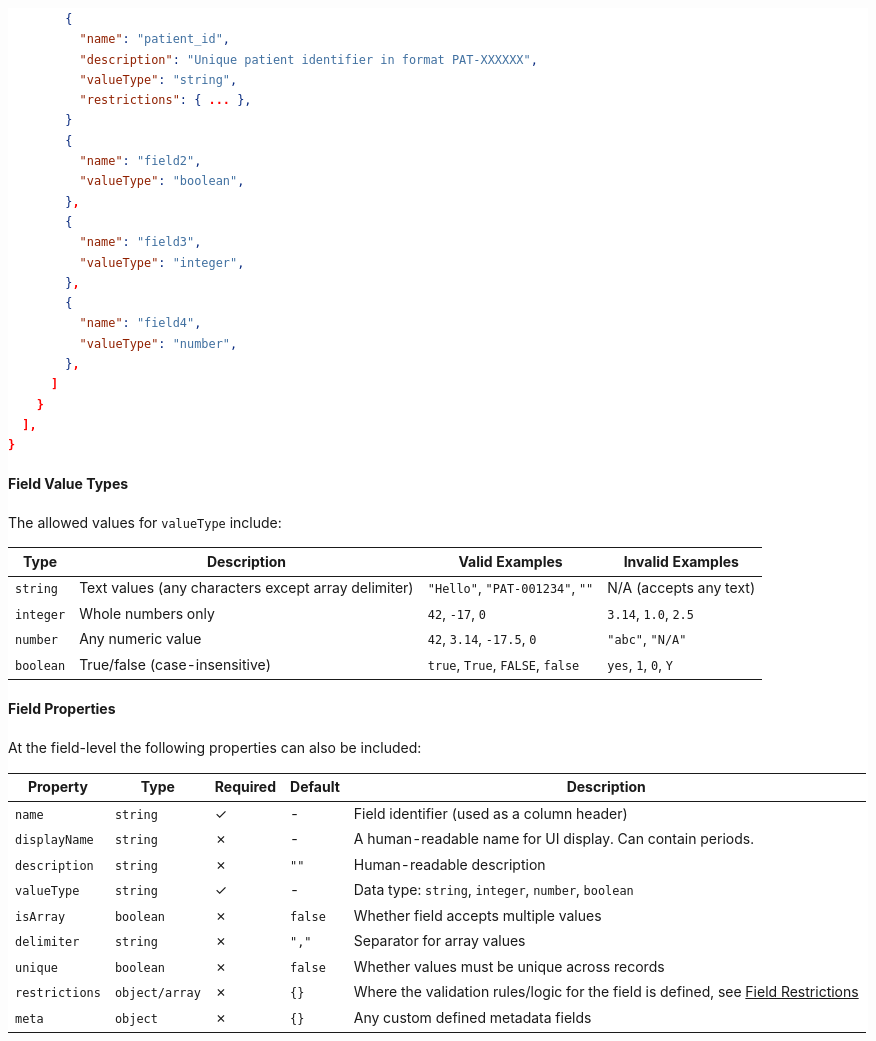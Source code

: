 ```json showLineNumbers {13-32}
        {
          "name": "patient_id",
          "description": "Unique patient identifier in format PAT-XXXXXX",
          "valueType": "string",
          "restrictions": { ... },
        }
        {
          "name": "field2",
          "valueType": "boolean",
        },
        {
          "name": "field3",
          "valueType": "integer",
        },
        {
          "name": "field4",
          "valueType": "number",
        },
      ]
    }
  ],
}
```

#### Field Value Types

The allowed values for `valueType` include:

| Type      | Description                                         | Valid Examples                   | Invalid Examples       |
| --------- | --------------------------------------------------- | -------------------------------- | ---------------------- |
| `string`  | Text values (any characters except array delimiter) | `"Hello"`, `"PAT-001234"`, `""`  | N/A (accepts any text) |
| `integer` | Whole numbers only                                  | `42`, `-17`, `0`                 | `3.14`, `1.0`, `2.5`   |
| `number`  | Any numeric value                                   | `42`, `3.14`, `-17.5`, `0`       | `"abc"`, `"N/A"`       |
| `boolean` | True/false (case-insensitive)                       | `true`, `True`, `FALSE`, `false` | `yes`, `1`, `0`, `Y`   |

#### Field Properties

At the field-level the following properties can also be included:

| Property       | Type           | Required | Default | Description                                                                                              |
| -------------- | -------------- | -------- | ------- | -------------------------------------------------------------------------------------------------------- |
| `name`         | `string`       | ✓        | -       | Field identifier (used as a column header)                                                               |
| `displayName`  | `string`        | ✗        | -       | A human-readable name for UI display. Can contain periods.  |
| `description`  | `string`       | ✗        | `""`    | Human-readable description                                                                               |
| `valueType`    | `string`       | ✓        | -       | Data type: `string`, `integer`, `number`, `boolean`                                                      |
| `isArray`      | `boolean`      | ✗        | `false` | Whether field accepts multiple values                                                                    |
| `delimiter`    | `string`       | ✗        | `","`   | Separator for array values                                                                               |
| `unique`       | `boolean`      | ✗        | `false` | Whether values must be unique across records                                                             |
| `restrictions` | `object/array` | ✗        | `{}`    | Where the validation rules/logic for the field is defined, see [Field Restrictions](#field-restrictions) |
| `meta`         | `object`       | ✗        | `{}`    | Any custom defined metadata fields                                                                       |
